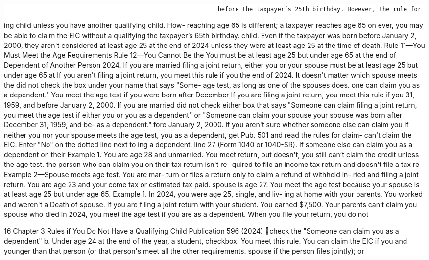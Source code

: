                                                                  before the taxpayer’s 25th birthday. However, the rule for
ing child unless you have another qualifying child. How-
                                                                 reaching age 65 is different; a taxpayer reaches age 65 on
ever, you may be able to claim the EIC without a qualifying
                                                                 the taxpayer’s 65th birthday.
child.
                                                                    Even if the taxpayer was born before January 2, 2000,
                                                                 they aren't considered at least age 25 at the end of 2024
                                                                 unless they were at least age 25 at the time of death.
Rule 11—You Must Meet the
Age Requirements                                                 Rule 12—You Cannot Be the
You must be at least age 25 but under age 65 at the end of       Dependent of Another Person
2024. If you are married filing a joint return, either you or
your spouse must be at least age 25 but under age 65 at          If you aren't filing a joint return, you meet this rule if you
the end of 2024. It doesn't matter which spouse meets the        did not check the box under your name that says "Some-
age test, as long as one of the spouses does.                    one can claim you as a dependent."
    You meet the age test if you were born after December           If you are filing a joint return, you meet this rule if you
31, 1959, and before January 2, 2000. If you are married         did not check either box that says "Someone can claim
filing a joint return, you meet the age test if either you or    you as a dependent" or "Someone can claim your spouse
your spouse was born after December 31, 1959, and be-            as a dependent."
fore January 2, 2000.
                                                                    If you aren't sure whether someone else can claim you
   If neither you nor your spouse meets the age test, you        as a dependent, get Pub. 501 and read the rules for claim-
can't claim the EIC. Enter "No" on the dotted line next to       ing a dependent.
line 27 (Form 1040 or 1040-SR).
                                                                    If someone else can claim you as a dependent on their
   Example 1. You are age 28 and unmarried. You meet             return, but doesn't, you still can’t claim the credit unless
the age test.                                                    the person who can claim you on their tax return isn't re-
                                                                 quired to file an income tax return and doesn't file a tax re-
   Example 2—Spouse meets age test. You are mar-                 turn or files a return only to claim a refund of withheld in-
ried and filing a joint return. You are age 23 and your          come tax or estimated tax paid.
spouse is age 27. You meet the age test because your
spouse is at least age 25 but under age 65.                         Example 1. In 2024, you were age 25, single, and liv-
                                                                 ing at home with your parents. You worked and weren't a
Death of spouse. If you are filing a joint return with your      student. You earned $7,500. Your parents can’t claim you
spouse who died in 2024, you meet the age test if you are        as a dependent. When you file your return, you do not

16                                Chapter 3    Rules if You Do Not Have a Qualifying Child          Publication 596 (2024)
check the "Someone can claim you as a dependent"                         b. Under age 24 at the end of the year, a student,
checkbox. You meet this rule. You can claim the EIC if you                  and younger than that person (or that person's
meet all the other requirements.                                            spouse if the person files jointly); or
